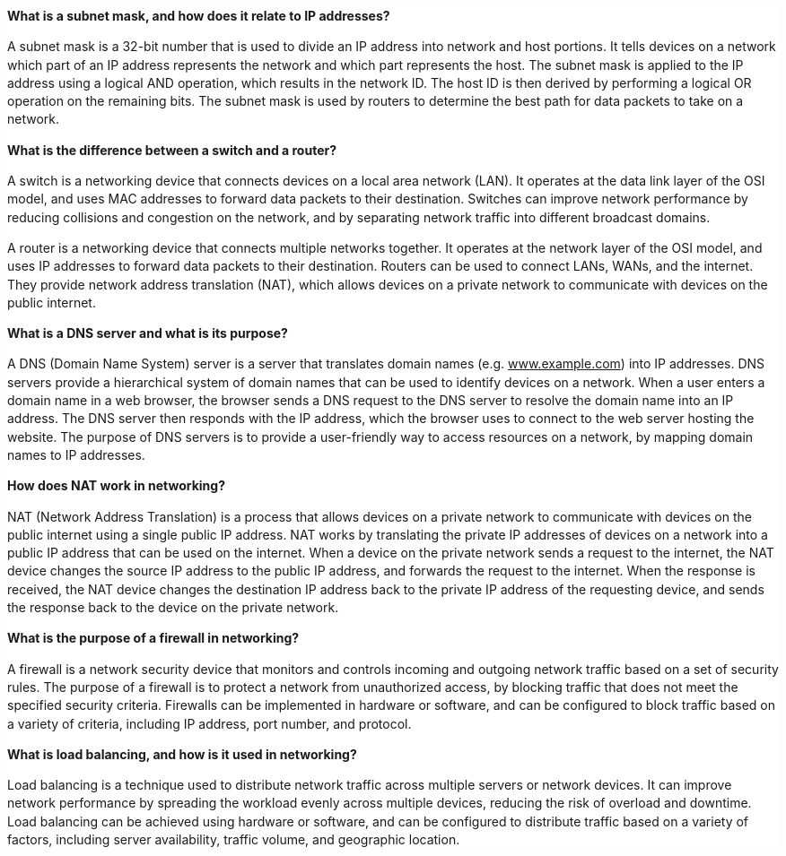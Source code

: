 **What is a subnet mask, and how does it relate to IP addresses?**

A subnet mask is a 32-bit number that is used to divide an IP address into network and host portions. It tells devices on a network which part of an IP address represents the network and which part represents the host. The subnet mask is applied to the IP address using a logical AND operation, which results in the network ID. The host ID is then derived by performing a logical OR operation on the remaining bits. The subnet mask is used by routers to determine the best path for data packets to take on a network.

**What is the difference between a switch and a router?**

A switch is a networking device that connects devices on a local area network (LAN). It operates at the data link layer of the OSI model, and uses MAC addresses to forward data packets to their destination. Switches can improve network performance by reducing collisions and congestion on the network, and by separating network traffic into different broadcast domains.

A router is a networking device that connects multiple networks together. It operates at the network layer of the OSI model, and uses IP addresses to forward data packets to their destination. Routers can be used to connect LANs, WANs, and the internet. They provide network address translation (NAT), which allows devices on a private network to communicate with devices on the public internet.

**What is a DNS server and what is its purpose?**

A DNS (Domain Name System) server is a server that translates domain names (e.g. www.example.com) into IP addresses. DNS servers provide a hierarchical system of domain names that can be used to identify devices on a network. When a user enters a domain name in a web browser, the browser sends a DNS request to the DNS server to resolve the domain name into an IP address. The DNS server then responds with the IP address, which the browser uses to connect to the web server hosting the website. The purpose of DNS servers is to provide a user-friendly way to access resources on a network, by mapping domain names to IP addresses.

**How does NAT work in networking?**

NAT (Network Address Translation) is a process that allows devices on a private network to communicate with devices on the public internet using a single public IP address. NAT works by translating the private IP addresses of devices on a network into a public IP address that can be used on the internet. When a device on the private network sends a request to the internet, the NAT device changes the source IP address to the public IP address, and forwards the request to the internet. When the response is received, the NAT device changes the destination IP address back to the private IP address of the requesting device, and sends the response back to the device on the private network.

**What is the purpose of a firewall in networking?**

A firewall is a network security device that monitors and controls incoming and outgoing network traffic based on a set of security rules. The purpose of a firewall is to protect a network from unauthorized access, by blocking traffic that does not meet the specified security criteria. Firewalls can be implemented in hardware or software, and can be configured to block traffic based on a variety of criteria, including IP address, port number, and protocol.

**What is load balancing, and how is it used in networking?**

Load balancing is a technique used to distribute network traffic across multiple servers or network devices. It can improve network performance by spreading the workload evenly across multiple devices, reducing the risk of overload and downtime. Load balancing can be achieved using hardware or software, and can be configured to distribute traffic based on a variety of factors, including server availability, traffic volume, and geographic location.
